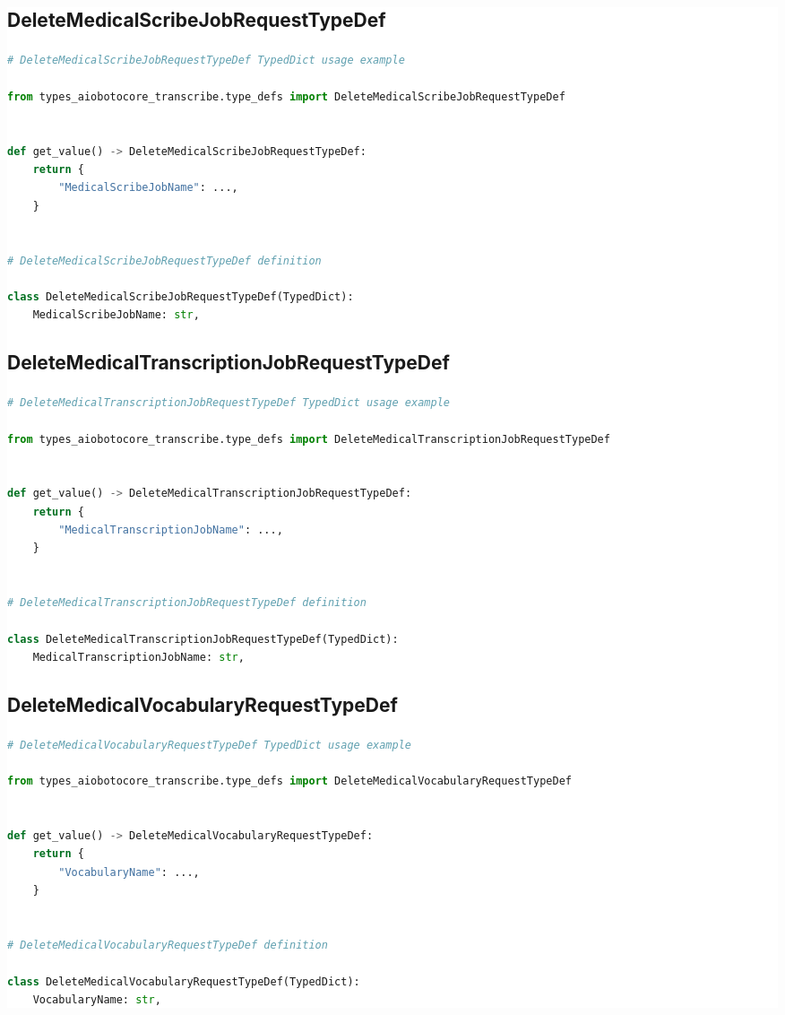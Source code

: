 
## DeleteMedicalScribeJobRequestTypeDef

```python
# DeleteMedicalScribeJobRequestTypeDef TypedDict usage example

from types_aiobotocore_transcribe.type_defs import DeleteMedicalScribeJobRequestTypeDef


def get_value() -> DeleteMedicalScribeJobRequestTypeDef:
    return {
        "MedicalScribeJobName": ...,
    }


# DeleteMedicalScribeJobRequestTypeDef definition

class DeleteMedicalScribeJobRequestTypeDef(TypedDict):
    MedicalScribeJobName: str,
```


## DeleteMedicalTranscriptionJobRequestTypeDef

```python
# DeleteMedicalTranscriptionJobRequestTypeDef TypedDict usage example

from types_aiobotocore_transcribe.type_defs import DeleteMedicalTranscriptionJobRequestTypeDef


def get_value() -> DeleteMedicalTranscriptionJobRequestTypeDef:
    return {
        "MedicalTranscriptionJobName": ...,
    }


# DeleteMedicalTranscriptionJobRequestTypeDef definition

class DeleteMedicalTranscriptionJobRequestTypeDef(TypedDict):
    MedicalTranscriptionJobName: str,
```


## DeleteMedicalVocabularyRequestTypeDef

```python
# DeleteMedicalVocabularyRequestTypeDef TypedDict usage example

from types_aiobotocore_transcribe.type_defs import DeleteMedicalVocabularyRequestTypeDef


def get_value() -> DeleteMedicalVocabularyRequestTypeDef:
    return {
        "VocabularyName": ...,
    }


# DeleteMedicalVocabularyRequestTypeDef definition

class DeleteMedicalVocabularyRequestTypeDef(TypedDict):
    VocabularyName: str,
```

